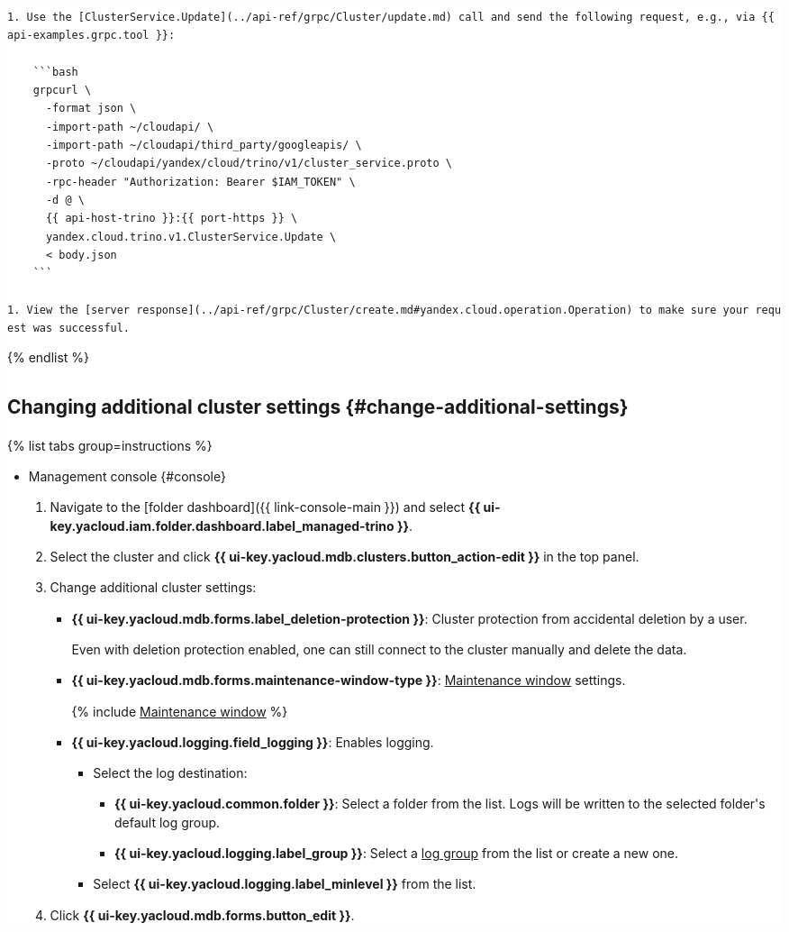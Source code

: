     1. Use the [ClusterService.Update](../api-ref/grpc/Cluster/update.md) call and send the following request, e.g., via {{ api-examples.grpc.tool }}:

        ```bash
        grpcurl \
          -format json \
          -import-path ~/cloudapi/ \
          -import-path ~/cloudapi/third_party/googleapis/ \
          -proto ~/cloudapi/yandex/cloud/trino/v1/cluster_service.proto \
          -rpc-header "Authorization: Bearer $IAM_TOKEN" \
          -d @ \
          {{ api-host-trino }}:{{ port-https }} \
          yandex.cloud.trino.v1.ClusterService.Update \
          < body.json
        ```

    1. View the [server response](../api-ref/grpc/Cluster/create.md#yandex.cloud.operation.Operation) to make sure your request was successful.

{% endlist %}

## Changing additional cluster settings {#change-additional-settings}

{% list tabs group=instructions %}

- Management console {#console}

    1. Navigate to the [folder dashboard]({{ link-console-main }}) and select **{{ ui-key.yacloud.iam.folder.dashboard.label_managed-trino }}**.
    1. Select the cluster and click **{{ ui-key.yacloud.mdb.clusters.button_action-edit }}** in the top panel.
    1. Change additional cluster settings:
        
        * **{{ ui-key.yacloud.mdb.forms.label_deletion-protection }}**: Cluster protection from accidental deletion by a user.

            Even with deletion protection enabled, one can still connect to the cluster manually and delete the data.
        
        * **{{ ui-key.yacloud.mdb.forms.maintenance-window-type }}**: [Maintenance window](../concepts/maintenance.md) settings.

            {% include [Maintenance window](../../_includes/mdb/console/maintenance-window-description.md) %}

        * **{{ ui-key.yacloud.logging.field_logging }}**: Enables logging. 
        
            * Select the log destination:
                
              * **{{ ui-key.yacloud.common.folder }}**: Select a folder from the list. Logs will be written to the selected folder's default log group.
                
              * **{{ ui-key.yacloud.logging.label_group }}**: Select a [log group](../../logging/concepts/log-group.md) from the list or create a new one.
            
            * Select **{{ ui-key.yacloud.logging.label_minlevel }}** from the list.

    1. Click **{{ ui-key.yacloud.mdb.forms.button_edit }}**.
